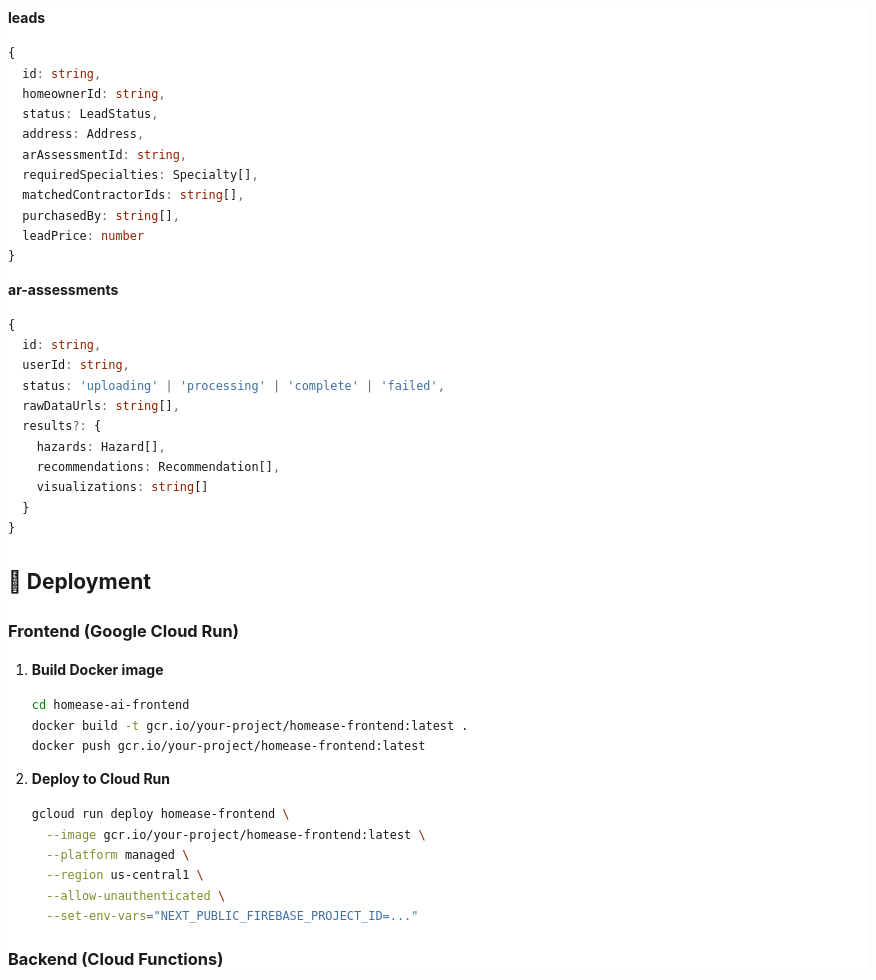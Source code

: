 **leads**
```typescript
{
  id: string,
  homeownerId: string,
  status: LeadStatus,
  address: Address,
  arAssessmentId: string,
  requiredSpecialties: Specialty[],
  matchedContractorIds: string[],
  purchasedBy: string[],
  leadPrice: number
}
```

**ar-assessments**
```typescript
{
  id: string,
  userId: string,
  status: 'uploading' | 'processing' | 'complete' | 'failed',
  rawDataUrls: string[],
  results?: {
    hazards: Hazard[],
    recommendations: Recommendation[],
    visualizations: string[]
  }
}
```

## 🚢 Deployment

### Frontend (Google Cloud Run)

1. **Build Docker image**
   ```bash
   cd homease-ai-frontend
   docker build -t gcr.io/your-project/homease-frontend:latest .
   docker push gcr.io/your-project/homease-frontend:latest
   ```

2. **Deploy to Cloud Run**
   ```bash
   gcloud run deploy homease-frontend \
     --image gcr.io/your-project/homease-frontend:latest \
     --platform managed \
     --region us-central1 \
     --allow-unauthenticated \
     --set-env-vars="NEXT_PUBLIC_FIREBASE_PROJECT_ID=..."
   ```

### Backend (Cloud Functions)
